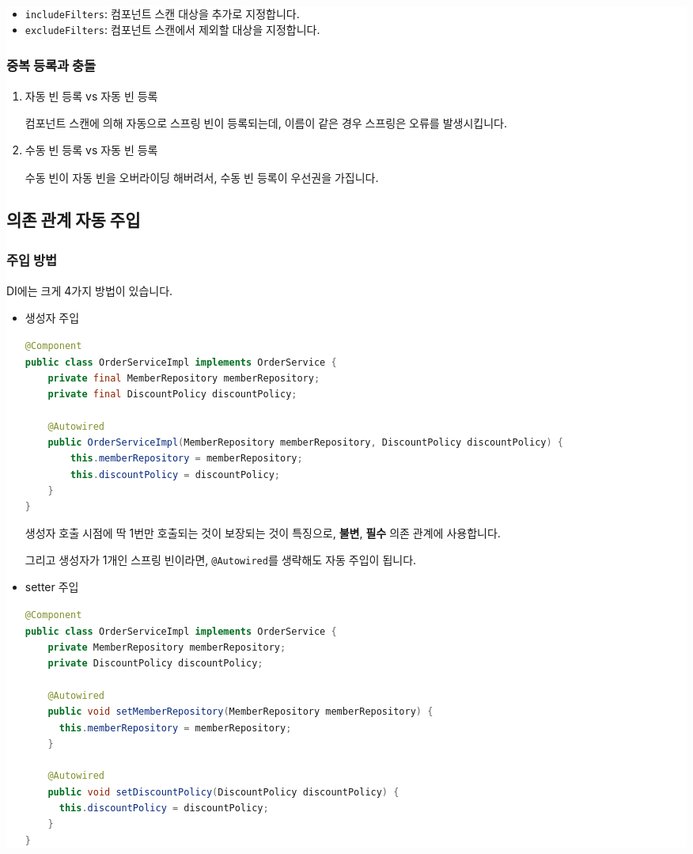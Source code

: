 - `includeFilters`: 컴포넌트 스캔 대상을 추가로 지정합니다.
- `excludeFilters`: 컴포넌트 스캔에서 제외할 대상을 지정합니다.

### 중복 등록과 충돌

1. 자동 빈 등록 vs 자동 빈 등록

   컴포넌트 스캔에 의해 자동으로 스프링 빈이 등록되는데, 이름이 같은 경우 스프링은 오류를 발생시킵니다.

2. 수동 빈 등록 vs 자동 빈 등록

   수동 빈이 자동 빈을 오버라이딩 해버려서, 수동 빈 등록이 우선권을 가집니다.

## 의존 관계 자동 주입

### 주입 방법

DI에는 크게 4가지 방법이 있습니다.

- 생성자 주입

  ```java
  @Component
  public class OrderServiceImpl implements OrderService {
      private final MemberRepository memberRepository;
      private final DiscountPolicy discountPolicy;
  
      @Autowired
      public OrderServiceImpl(MemberRepository memberRepository, DiscountPolicy discountPolicy) {
          this.memberRepository = memberRepository;
          this.discountPolicy = discountPolicy;
      }
  }
  ```

  생성자 호출 시점에 딱 1번만 호출되는 것이 보장되는 것이 특징으로, **불변**, **필수** 의존 관계에 사용합니다.

  그리고 생성자가 1개인 스프링 빈이라면, `@Autowired`를 생략해도 자동 주입이 됩니다.

- setter 주입

  ```java
  @Component
  public class OrderServiceImpl implements OrderService {
      private MemberRepository memberRepository;
      private DiscountPolicy discountPolicy;
      
      @Autowired
      public void setMemberRepository(MemberRepository memberRepository) {
      	this.memberRepository = memberRepository;
      }
      
      @Autowired
      public void setDiscountPolicy(DiscountPolicy discountPolicy) {
      	this.discountPolicy = discountPolicy;
      }
  }
  ```
